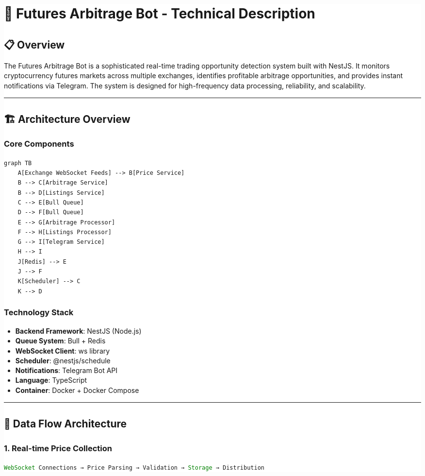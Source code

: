 # 🤖 Futures Arbitrage Bot - Technical Description

## 📋 Overview

The Futures Arbitrage Bot is a sophisticated real-time trading opportunity detection system built with NestJS. It monitors cryptocurrency futures markets across multiple exchanges, identifies profitable arbitrage opportunities, and provides instant notifications via Telegram. The system is designed for high-frequency data processing, reliability, and scalability.

---

## 🏗️ Architecture Overview

### Core Components

```mermaid
graph TB
    A[Exchange WebSocket Feeds] --> B[Price Service]
    B --> C[Arbitrage Service]
    B --> D[Listings Service]
    C --> E[Bull Queue]
    D --> F[Bull Queue]
    E --> G[Arbitrage Processor]
    F --> H[Listings Processor]
    G --> I[Telegram Service]
    H --> I
    J[Redis] --> E
    J --> F
    K[Scheduler] --> C
    K --> D
```

### Technology Stack

- **Backend Framework**: NestJS (Node.js)
- **Queue System**: Bull + Redis
- **WebSocket Client**: ws library
- **Scheduler**: @nestjs/schedule
- **Notifications**: Telegram Bot API
- **Language**: TypeScript
- **Container**: Docker + Docker Compose

---

## 🔄 Data Flow Architecture

### 1. Real-time Price Collection

```typescript
WebSocket Connections → Price Parsing → Validation → Storage → Distribution
```
